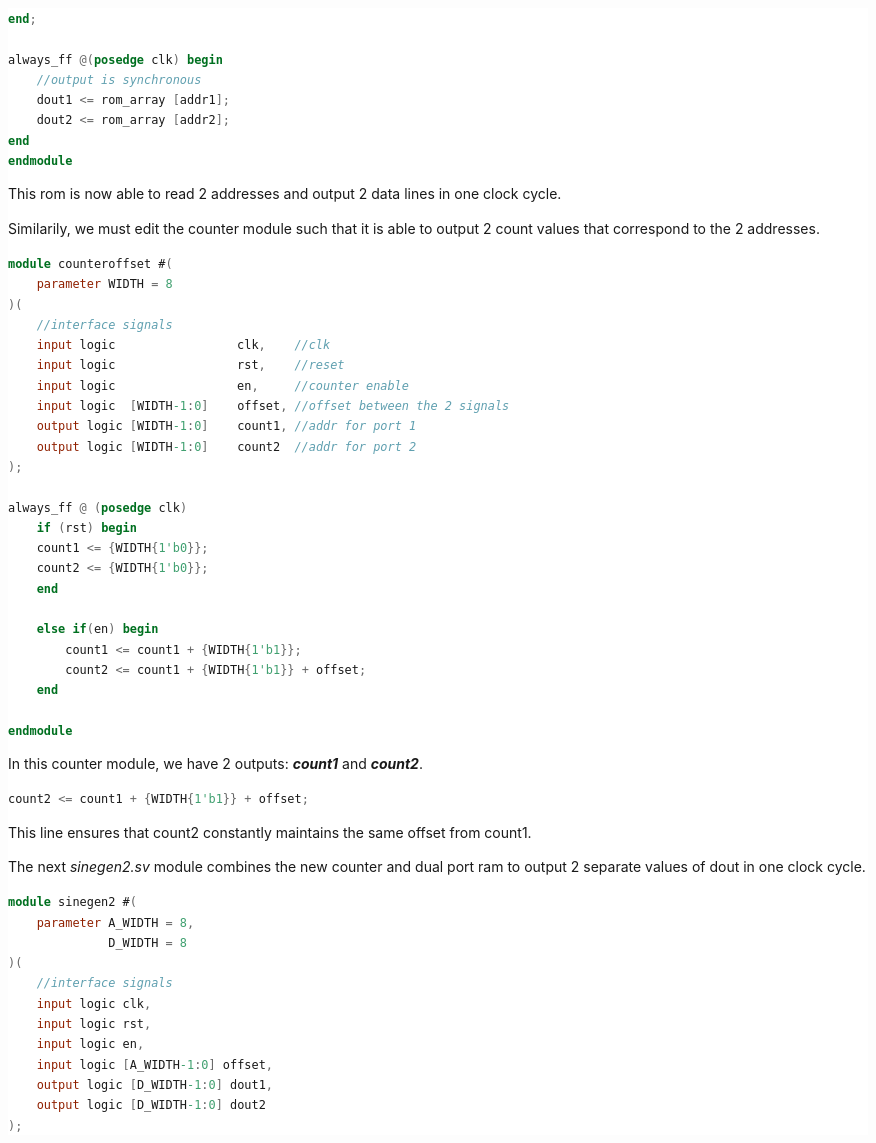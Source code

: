 ```Verilog
end;

always_ff @(posedge clk) begin
    //output is synchronous 
    dout1 <= rom_array [addr1];
    dout2 <= rom_array [addr2];
end
endmodule

```
This rom is now able to read 2 addresses and output 2 data lines in one clock cycle. 

Similarily, we must edit the counter module such that it is able to output 2 count values that correspond to the 2 addresses. 

```Verilog
module counteroffset #(
    parameter WIDTH = 8
)(
    //interface signals 
    input logic                 clk,    //clk
    input logic                 rst,    //reset 
    input logic                 en,     //counter enable 
    input logic  [WIDTH-1:0]    offset, //offset between the 2 signals
    output logic [WIDTH-1:0]    count1, //addr for port 1
    output logic [WIDTH-1:0]    count2  //addr for port 2 
);

always_ff @ (posedge clk)
    if (rst) begin       
    count1 <= {WIDTH{1'b0}};
    count2 <= {WIDTH{1'b0}}; 
    end 

    else if(en) begin 
        count1 <= count1 + {WIDTH{1'b1}}; 
        count2 <= count1 + {WIDTH{1'b1}} + offset;
    end 

endmodule

```
In this counter module, we have 2 outputs: **_count1_** and **_count2_**. 

```Verilog
count2 <= count1 + {WIDTH{1'b1}} + offset;
```
This line ensures that count2 constantly maintains the same offset from count1.

The next *_sinegen2.sv_* module combines the new counter and dual port ram to output 2 separate values of dout in one clock cycle. 

```Verilog
module sinegen2 #(
    parameter A_WIDTH = 8,
              D_WIDTH = 8
)(
    //interface signals 
    input logic clk, 
    input logic rst, 
    input logic en, 
    input logic [A_WIDTH-1:0] offset,
    output logic [D_WIDTH-1:0] dout1,
    output logic [D_WIDTH-1:0] dout2
);

```